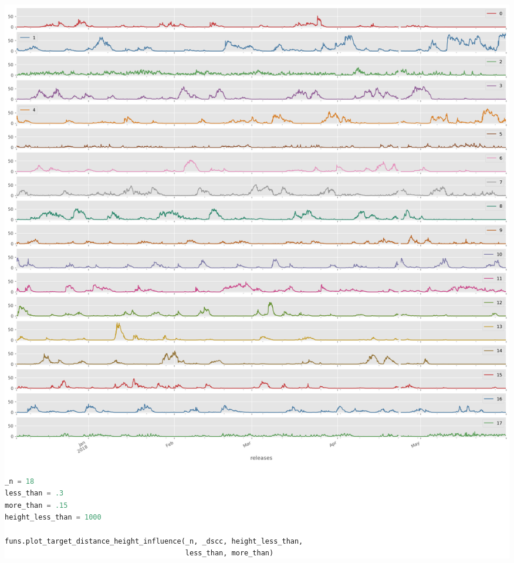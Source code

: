 ![png](main_files/main_49_0.png)



```python
_n = 18
less_than = .3
more_than = .15
height_less_than = 1000

funs.plot_target_distance_height_influence(_n, _dscc, height_less_than,
                                           less_than, more_than)
```
